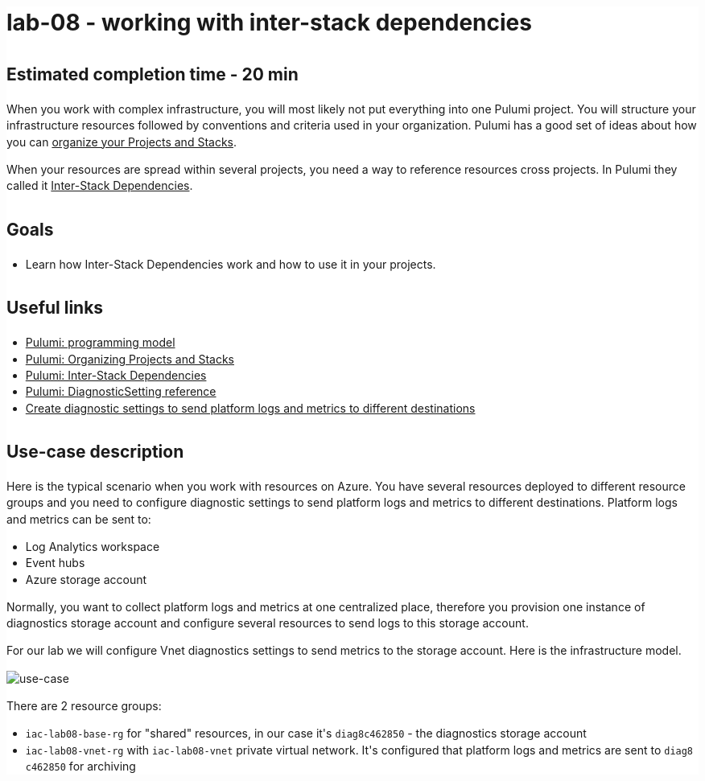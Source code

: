 # lab-08 - working with inter-stack dependencies

## Estimated completion time - 20 min

When you work with complex infrastructure, you will most likely not put everything into one Pulumi project. You will structure your infrastructure resources followed by conventions and criteria used in your organization. Pulumi has a good set of ideas about how you can [organize your Projects and Stacks](https://www.pulumi.com/docs/intro/concepts/organizing-stacks-projects/).

When your resources are spread within several projects, you need a way to reference resources cross projects. In Pulumi they called it [Inter-Stack Dependencies](https://www.pulumi.com/docs/intro/concepts/organizing-stacks-projects/#inter-stack-dependencies).

## Goals

* Learn how Inter-Stack Dependencies work and how to use it in your projects.


## Useful links

* [Pulumi: programming model](https://www.pulumi.com/docs/intro/concepts/programming-model/)
* [Pulumi: Organizing Projects and Stacks](https://www.pulumi.com/docs/intro/concepts/organizing-stacks-projects/)
* [Pulumi: Inter-Stack Dependencies](https://www.pulumi.com/docs/intro/concepts/organizing-stacks-projects/#inter-stack-dependencies)
* [Pulumi: DiagnosticSetting reference](https://www.pulumi.com/docs/reference/pkg/azure/monitoring/diagnosticsetting/)
* [Create diagnostic settings to send platform logs and metrics to different destinations](https://docs.microsoft.com/en-us/azure/azure-monitor/platform/diagnostic-settings?WT.mc_id=AZ-MVP-5003837)

## Use-case description

Here is the typical scenario when you work with resources on Azure. You have several resources deployed to different resource groups and you need to configure diagnostic settings to send platform logs and metrics to different destinations.  Platform logs and metrics can be sent to:

* Log Analytics workspace
* Event hubs
* Azure storage account

Normally, you want to collect platform logs and metrics at one centralized place, therefore you provision one instance of diagnostics storage account and configure several resources to send logs to this storage account.  

For our lab we will configure Vnet diagnostics settings to send metrics to the storage account. Here is the infrastructure model.

![use-case](images/lab08-use-case.png)

There are 2 resource groups:

* `iac-lab08-base-rg` for "shared" resources, in our case it's `diag8c462850` - the diagnostics storage account
* `iac-lab08-vnet-rg` with `iac-lab08-vnet` private virtual network. It's configured that platform logs and metrics are sent to `diag8c462850` for archiving
